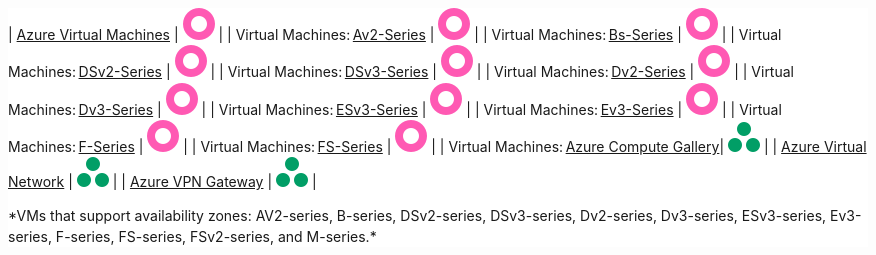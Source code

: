 | [Azure Virtual Machines](../virtual-machines/availability.md) | ![An icon that signifies this service is zonal.](media/icon-zonal.svg)  |
| Virtual Machines: [Av2-Series](../virtual-machines/availability.md) | ![An icon that signifies this service is zonal.](media/icon-zonal.svg) |
| Virtual Machines: [Bs-Series](../virtual-machines/availability.md) | ![An icon that signifies this service is zonal.](media/icon-zonal.svg) |
| Virtual Machines: [DSv2-Series](../virtual-machines/availability.md) | ![An icon that signifies this service is zonal.](media/icon-zonal.svg) |
| Virtual Machines: [DSv3-Series](../virtual-machines/availability.md) | ![An icon that signifies this service is zonal.](media/icon-zonal.svg) |
| Virtual Machines: [Dv2-Series](../virtual-machines/availability.md) | ![An icon that signifies this service is zonal.](media/icon-zonal.svg) |
| Virtual Machines: [Dv3-Series](../virtual-machines/availability.md) | ![An icon that signifies this service is zonal.](media/icon-zonal.svg) |
| Virtual Machines: [ESv3-Series](../virtual-machines/availability.md) | ![An icon that signifies this service is zonal.](media/icon-zonal.svg) |
| Virtual Machines: [Ev3-Series](../virtual-machines/availability.md) | ![An icon that signifies this service is zonal.](media/icon-zonal.svg) |
| Virtual Machines: [F-Series](../virtual-machines/availability.md) | ![An icon that signifies this service is zonal.](media/icon-zonal.svg)  |
| Virtual Machines: [FS-Series](../virtual-machines/availability.md) | ![An icon that signifies this service is zonal.](media/icon-zonal.svg) |
| Virtual Machines: [Azure Compute Gallery](../virtual-machines/availability.md)| ![An icon that signifies this service is zone redundant.](media/icon-zone-redundant.svg)  |
| [Azure Virtual Network](../vpn-gateway/create-zone-redundant-vnet-gateway.md) | ![An icon that signifies this service is zone redundant.](media/icon-zone-redundant.svg) |
| [Azure VPN Gateway](../vpn-gateway/about-zone-redundant-vnet-gateways.md) | ![An icon that signifies this service is zone redundant.](media/icon-zone-redundant.svg) |

\*VMs that support availability zones: AV2-series, B-series, DSv2-series, DSv3-series, Dv2-series, Dv3-series, ESv3-series, Ev3-series, F-series, FS-series, FSv2-series, and M-series.\*
